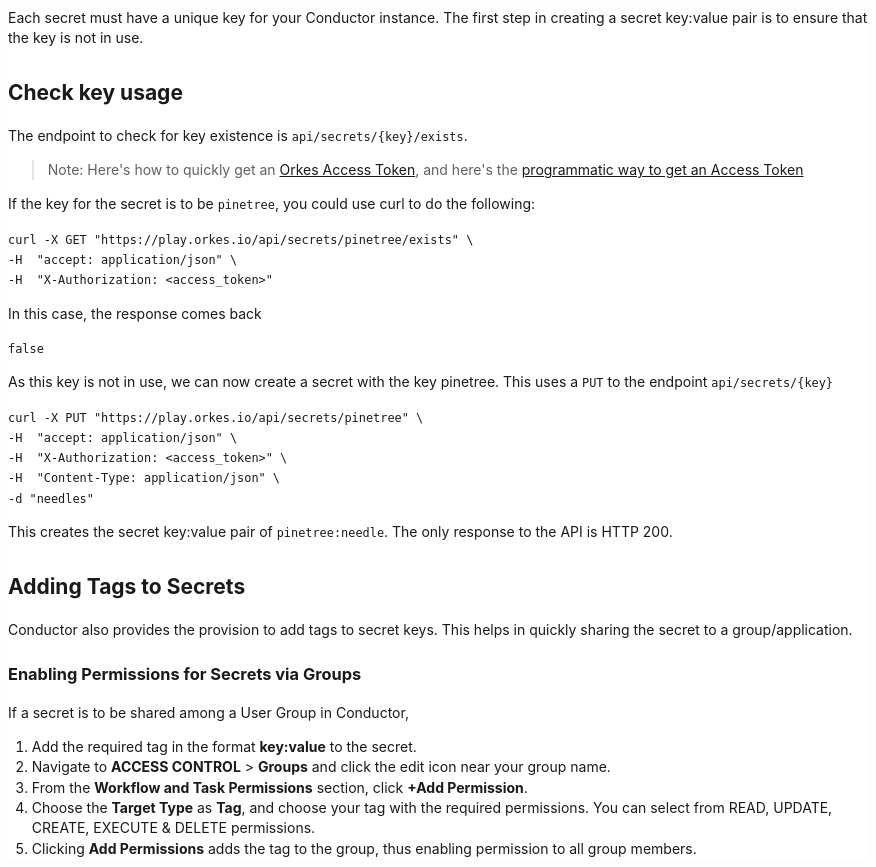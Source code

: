 </TabItem>
<TabItem value="api">

Each secret must have a unique key for your Conductor instance. The first step in creating a secret key:value pair is to ensure that the key is not in use.

## Check key usage

The endpoint to check for key existence is `api/secrets/{key}/exists`.

> Note: Here's how to quickly get an [Orkes Access Token](/content/docs/getting-started/concepts/access-control-applications#prototyping), and here's the [programmatic way to get an Access Token](/content/docs/getting-started/concepts/access-control-applications#generating-a-token)

If the key for the secret is to be `pinetree`, you could use curl to do the following:

```curl
curl -X GET "https://play.orkes.io/api/secrets/pinetree/exists" \
-H  "accept: application/json" \
-H  "X-Authorization: <access_token>"
```

In this case, the response comes back

```
false
```

As this key is not in use, we can now create a secret with the key pinetree. This uses a `PUT` to the endpoint `api/secrets/{key}`

```curl
curl -X PUT "https://play.orkes.io/api/secrets/pinetree" \
-H  "accept: application/json" \
-H  "X-Authorization: <access_token>" \
-H  "Content-Type: application/json" \
-d "needles"
```

This creates the secret key:value pair of `pinetree:needle`. The only response to the API is HTTP 200.

</TabItem>
</Tabs>

## Adding Tags to Secrets

Conductor also provides the provision to add tags to secret keys. This helps in quickly sharing the secret to a group/application.

### Enabling Permissions for Secrets via Groups

If a secret is to be shared among a User Group in Conductor,

1. Add the required tag in the format **key:value** to the secret.
2. Navigate to **ACCESS CONTROL** > **Groups** and click the edit icon near your group name.
3. From the **Workflow and Task Permissions** section, click **+Add Permission**.
4. Choose the **Target Type** as **Tag**, and choose your tag with the required permissions. You can select from READ, UPDATE, CREATE, EXECUTE & DELETE permissions.
5. Clicking **Add Permissions** adds the tag to the group, thus enabling permission to all group members.
